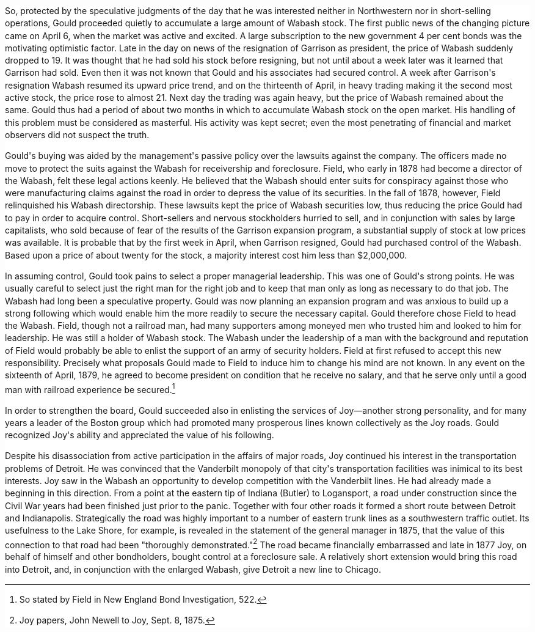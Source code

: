So, protected by the speculative judgments of the day that he was interested neither in Northwestern nor in short-selling operations, Gould proceeded quietly to accumulate a large amount of Wabash stock. The first public news of the changing picture came on April 6, when the market was active and excited. A large subscription to the new government 4 per cent bonds was the motivating optimistic factor. Late in the day on news of the resignation of Garrison as president, the price of Wabash suddenly dropped to 19. It was thought that he had sold his stock before resigning, but not until about a week later was it learned that Garrison had sold. Even then it was not known that Gould and his associates had secured control. A week after Garrison's resignation Wabash resumed its upward price trend, and on the thirteenth of April, in heavy trading making it the second most active stock, the price rose to almost 21. Next day the trading was again heavy, but the price of Wabash remained about the same. Gould thus had a period of about two months in which to accumulate Wabash stock on the open market. His handling of this problem must be considered as masterful. His activity was kept secret; even the most penetrating of financial and market observers did not suspect the truth.

Gould's buying was aided by the management's passive policy over the lawsuits against the company. The officers made no move to protect the suits against the Wabash for receivership and foreclosure. Field, who early in 1878 had become a director of the Wabash, felt these legal actions keenly. He believed that the Wabash should enter suits for conspiracy against those who were manufacturing claims against the road in order to depress the value of its securities. In the fall of 1878, however, Field relinquished his Wabash directorship. These lawsuits kept the price of Wabash securities low, thus reducing the price Gould had to pay in order to acquire control. Short-sellers and nervous stockholders hurried to sell, and in conjunction with sales by large capitalists, who sold because of fear of the results of the Garrison expansion program, a substantial supply of stock at low prices was available. It is probable that by the first week in April, when Garrison resigned, Gould had purchased control of the Wabash. Based upon a price of about twenty for the stock, a majority interest cost him less than $2,000,000.

In assuming control, Gould took pains to select a proper managerial leadership. This was one of Gould's strong points. He was usually careful to select just the right man for the right job and to keep that man only as long as necessary to do that job. The Wabash had long been a speculative property. Gould was now planning an expansion program and was anxious to build up a strong following which would enable him the more readily to secure the necessary capital. Gould therefore chose Field to head the Wabash. Field, though not a railroad man, had many supporters among moneyed men who trusted him and looked to him for leadership. He was still a holder of Wabash stock. The Wabash under the leadership of a man with the background and reputation of Field would probably be able to enlist the support of an army of security holders. Field at first refused to accept this new responsibility. Precisely what proposals Gould made to Field to induce him to change his mind are not known. In any event on the sixteenth of April, 1879, he agreed to become president on condition that he receive no salary, and that he serve only until a good man with railroad experience be secured.[^011_14]

In order to strengthen the board, Gould succeeded also in enlisting the services of Joy—another strong personality, and for many years a leader of the Boston group which had promoted many prosperous lines known collectively as the Joy roads. Gould recognized Joy's ability and appreciated the value of his following.

Despite his disassociation from active participation in the affairs of major roads, Joy continued his interest in the transportation problems of Detroit. He was convinced that the Vanderbilt monopoly of that city's transportation facilities was inimical to its best interests. Joy saw in the Wabash an opportunity to develop competition with the Vanderbilt lines. He had already made a beginning in this direction. From a point at the eastern tip of Indiana (Butler) to Logansport, a road under construction since the Civil War years had been finished just prior to the panic. Together with four other roads it formed a short route between Detroit and Indianapolis. Strategically the road was highly important to a number of eastern trunk lines as a southwestern traffic outlet. Its usefulness to the Lake Shore, for example, is revealed in the statement of the general manager in 1875, that the value of this connection to that road had been "thoroughly demonstrated."[^011_15] The road became financially embarrassed and late in 1877 Joy, on behalf of himself and other bondholders, bought control at a foreclosure sale. A relatively short extension would bring this road into Detroit, and, in conjunction with the enlarged Wabash, give Detroit a new line to Chicago.


[^011_1]: Buffalo Commercial Advertiser, cited in R. R. Gaz., Aug. 13, 1870, 464-5.
[^011_2]: R. R. Gaz., June 29, 1872, 273.
[^011_3]: Public, Oct. 25, 1877, 265; see also Ry. Review, April 26, 1879, 173.
[^011_4]: R. R. Gaz., March 25, 1881, 171.
[^011_5]: New York Tribune, June 18, 1878.
[^011_6]: This statement was made by Field in State of Massachusetts, General Court, Joint Committee on Claims, New York & New England Railroad second mortgage bond sale. Hearing on the petitions of Cyrus W. Field and others before the Joint Committee on Claims, 1886, hereinafter referred to as the New England Bond Investigation, 522.
[^011_7]: Known hereafter as the Kansas City.
[^011_8]: Am. R. R. Journal, Jan. 18, 1879, 76.
[^011_9]: This account of the expansion program of Garrison is based on the following: New York World, Nov. 22, 1878; Chicago Tribune, Nov. 27, 1878; R. R. Gaz., Nov. 29, 1878, 579.
[^011_10]: A New York newspaper, cited in Ry. World, Dec. 28, 1878, 1251.
[^011_11]: Public, Nov. 28, 1878, 339. The announcement of the Garrison management served as the occasion for a comprehensive editorial analysis of the Wabash in R. R. Gaz., Nov. 29, 1878, 579.
[^011_12]: This statement was made by a local newspaper in the heart of Wabash territory, the Lafayette Journal, cited in R. R. Gaz., Sept. 13, 1878, 452.
[^011_13]: Phila. North American, Feb. 27, 1879.
[^011_14]: So stated by Field in New England Bond Investigation, 522.
[^011_15]: Joy papers, John Newell to Joy, Sept. 8, 1875.
[^011_16]: Ry. Review, May 3, 1879, 186; London Railway News, Oct. 11, 1884, 580.
[^011_17]: Stockholder, Nov. 18, 1879, 98.
[^011_18]: New York Mail, cited in Stockholder, Oct. 2, 1879.
[^011_19]: See supra, p. 191.
[^011_20]: State of Missouri, Statements and Testimony of Railroad Managers and others before Committee on Railroads and Internal Improvements of the Extra Session of the 34th General Assembly of Missouri, Jefferson City, 1887, 376, W. M. Sage of the Rock Island.
[^011_21]: New York Tribune, April 22, 1879.
[^011_22]: Ry. Review, May 3, 1879, 187.
[^011_23]: In fact the interchange traffic of the Union Pacific was relatively small. In 1880, for example, California freight reaching the trunk lines was about equal to the business of Evansville, Indiana; to one-quarter that of Cleveland; to one-seventh that of Pittsburgh; and to one-fifteenth that of Buffalo. The rail freight received by the trunk lines from Chicago every five days was more than that received from California in the whole year, R. R. Gaz., April 7, 1882, 210.
[^011_24]: Memorial of the Merchants' Exchange Freight Committee, cited in Public, Dec. 21, 1876, 393.
[^011_25]: New York Tribune, April 29, 1879.
[^011_26]: Known hereafter as the Bee Line.
[^011_27]: Public, July 31, 1879, 71.
[^011_28]: R. R. Gaz., Aug. 1, 1879, 422; see also New York Tribune, July 29, 1879.
[^011_29]: This new demand was so astonishing that the well-informed Railroad Gazette refused to believe it. "The story seemed to be of a piece with many others that [had] been widely published recently—that is, without any foundation in fact or reason other than somebody's desire to get certain roads talked about." R. R. Gaz., Aug. 1, 1879, 416.
[^011_30]: See for these negotiations New York Tribune, July 25, 1879; July 28, 1879; Public, July 31, 1879, 71.
[^011_31]: Pensacola Telegraph Co. vs. Western Union, 96 U.S., 1 (1877).
[^011_32]: New York Tribune, April 30, 1879.
[^011_33]: Ry. Review, May 10, 1879, 198.
[^011_34]: This is the language used in the stock prospectus of the American Union, according to counsel in a suit against the Western Union merger, New York Tribune, Jan. 29, 1881.
[^011_35]: Western Union vs. American Union Telegraph, Circuit Court, Indiana District, in Federal Cases, Vol. XXIX, 190-1.
[^011_36]: New York Tribune, Aug. 2, 1879; R. R. Gaz., Aug. 8, 1879, 431.
[^011_37]: Land-Grant Telegraph Lines, Report No. 3501, House of Representatives, 49th Congress, 2nd Session, 1886, 26, 31, Reiff.
[^011_38]: Competing Telegraph Lines, Minutes of a Hearing before the Committee on Railroads, Report No. 805, Senate, 45th Congress, 3rd Session, 1879, 16-7, G. P. Lowrey.
[^011_39]: R. R. Gaz., Sept. 19, 1879, 503. In Philadelphia, clashes with local municipal authorities accompanied the competitive struggle of the American Union against the Western Union, according to the Philadelphia Times, Aug. 20, 1879.
[^011_40]: New York Tribune, Aug. 8, 1879.